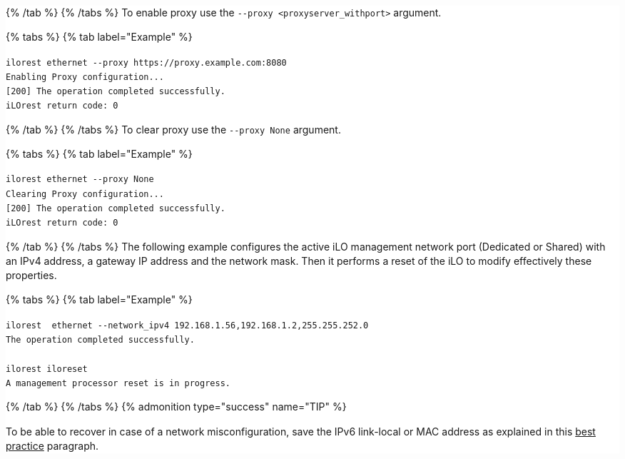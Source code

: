   
  {% /tab %}
  {% /tabs %}
To enable proxy use the `--proxy <proxyserver_withport>` argument.

  {% tabs %}
{% tab label="Example" %}

```shell Example
ilorest ethernet --proxy https://proxy.example.com:8080
Enabling Proxy configuration...
[200] The operation completed successfully.
iLOrest return code: 0
```
  
  {% /tab %}
  {% /tabs %}
To clear proxy use the `--proxy None` argument.

  {% tabs %}
{% tab label="Example" %}

```shell Example
ilorest ethernet --proxy None
Clearing Proxy configuration...
[200] The operation completed successfully.
iLOrest return code: 0
```
  
  {% /tab %}
  {% /tabs %}
The following example configures the active iLO management network
port (Dedicated or Shared) with
an IPv4 address, a gateway IP address and the network
mask. Then it performs a reset of the iLO to modify effectively
these properties.

  {% tabs %}
{% tab label="Example" %}

```shell Example
ilorest  ethernet --network_ipv4 192.168.1.56,192.168.1.2,255.255.252.0
The operation completed successfully.

ilorest iloreset
A management processor reset is in progress.
```
  
  {% /tab %}
  {% /tabs %}
{% admonition type="success" name="TIP" %}

To be able to recover in case of a network misconfiguration,
save the IPv6 link-local or MAC address
as explained in this
[best practice](/docs/redfishclients/ilorest-userguide/examplecommandsscripts/#network-configuration-best-practices)
paragraph.
